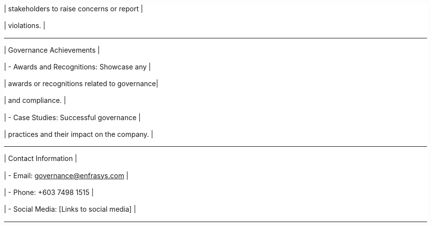 |   stakeholders to raise concerns or report    | 

|   violations.                                 | 

------------------------------------------------- 

| Governance Achievements                       | 

| - Awards and Recognitions: Showcase any       | 

|   awards or recognitions related to governance| 

|   and compliance.                             | 

| - Case Studies: Successful governance         | 

|   practices and their impact on the company.  | 

------------------------------------------------- 

| Contact Information                           | 

| - Email: governance@enfrasys.com              | 

| - Phone: +603 7498 1515                       | 

| - Social Media: [Links to social media]       | 

------------------------------------------------- 

 
